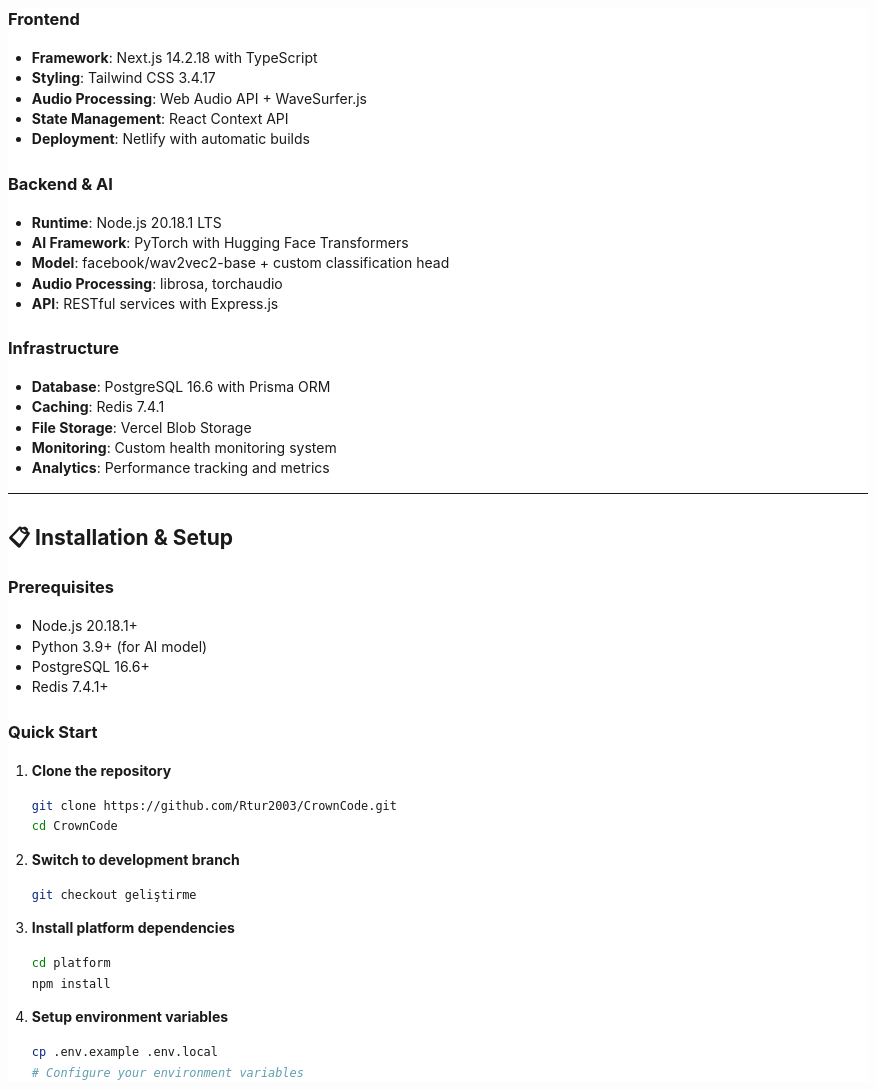 ### Frontend
- **Framework**: Next.js 14.2.18 with TypeScript
- **Styling**: Tailwind CSS 3.4.17
- **Audio Processing**: Web Audio API + WaveSurfer.js
- **State Management**: React Context API
- **Deployment**: Netlify with automatic builds

### Backend & AI
- **Runtime**: Node.js 20.18.1 LTS
- **AI Framework**: PyTorch with Hugging Face Transformers
- **Model**: facebook/wav2vec2-base + custom classification head
- **Audio Processing**: librosa, torchaudio
- **API**: RESTful services with Express.js

### Infrastructure
- **Database**: PostgreSQL 16.6 with Prisma ORM
- **Caching**: Redis 7.4.1
- **File Storage**: Vercel Blob Storage
- **Monitoring**: Custom health monitoring system
- **Analytics**: Performance tracking and metrics

---

## 📋 Installation & Setup

### Prerequisites
- Node.js 20.18.1+
- Python 3.9+ (for AI model)
- PostgreSQL 16.6+
- Redis 7.4.1+

### Quick Start

1. **Clone the repository**
   ```bash
   git clone https://github.com/Rtur2003/CrownCode.git
   cd CrownCode
   ```

2. **Switch to development branch**
   ```bash
   git checkout geliştirme
   ```

3. **Install platform dependencies**
   ```bash
   cd platform
   npm install
   ```

4. **Setup environment variables**
   ```bash
   cp .env.example .env.local
   # Configure your environment variables
   ```

